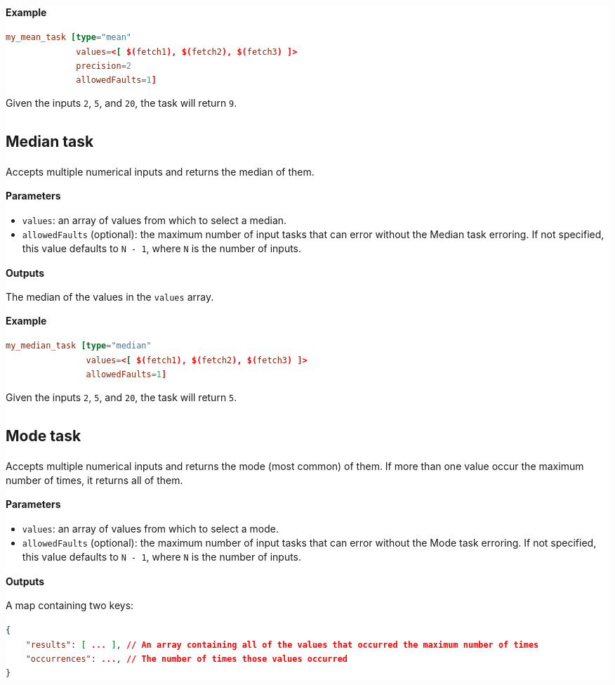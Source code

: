 **Example**

```toml
my_mean_task [type="mean"
              values=<[ $(fetch1), $(fetch2), $(fetch3) ]>
              precision=2
              allowedFaults=1]
```

Given the inputs `2`, `5`, and `20`, the task will return `9`.

## Median task

Accepts multiple numerical inputs and returns the median of them.

**Parameters**

- `values`: an array of values from which to select a median.
- `allowedFaults` (optional): the maximum number of input tasks that can error without the Median task erroring. If not specified, this value defaults to `N - 1`, where `N` is the number of inputs.

**Outputs**

The median of the values in the `values` array.

**Example**

```toml
my_median_task [type="median"
                values=<[ $(fetch1), $(fetch2), $(fetch3) ]>
                allowedFaults=1]
```

Given the inputs `2`, `5`, and `20`, the task will return `5`.

## Mode task

Accepts multiple numerical inputs and returns the mode (most common) of them. If more than one value occur the maximum number of times, it returns all of them.

**Parameters**

- `values`: an array of values from which to select a mode.
- `allowedFaults` (optional): the maximum number of input tasks that can error without the Mode task erroring. If not specified, this value defaults to `N - 1`, where `N` is the number of inputs.

**Outputs**

A map containing two keys:


```json
{
    "results": [ ... ], // An array containing all of the values that occurred the maximum number of times
    "occurrences": ..., // The number of times those values occurred
}
```
